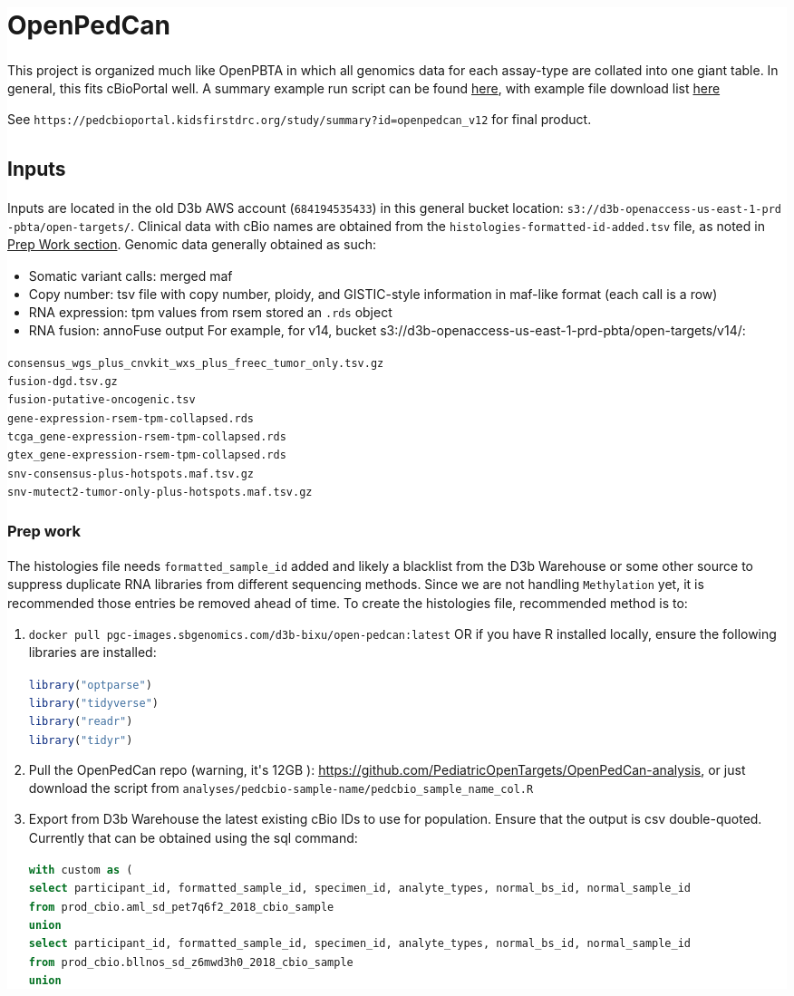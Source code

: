 # OpenPedCan
This project is organized much like OpenPBTA in which all genomics data for each assay-type are collated into one giant table.
In general, this fits cBioPortal well.
A summary example run script can be found [here](COLLABORATIONS/openTARGETS/example_run.sh), with example file download list [here](COLLABORATIONS/openTARGETS/dl_list.txt)

See `https://pedcbioportal.kidsfirstdrc.org/study/summary?id=openpedcan_v12` for final product.

## Inputs
Inputs are located in the old D3b AWS account (`684194535433`) in this general bucket location: `s3://d3b-openaccess-us-east-1-prd-pbta/open-targets/`.
Clinical data with cBio names are obtained from the `histologies-formatted-id-added.tsv` file, as noted in [Prep Work section](#prep-work).
Genomic data generally obtained as such:
 - Somatic variant calls: merged maf
 - Copy number: tsv file with copy number, ploidy, and GISTIC-style information in maf-like format (each call is a row)
 - RNA expression: tpm values from rsem stored an `.rds` object
 - RNA fusion: annoFuse output
For example, for v14, bucket s3://d3b-openaccess-us-east-1-prd-pbta/open-targets/v14/:
```
consensus_wgs_plus_cnvkit_wxs_plus_freec_tumor_only.tsv.gz
fusion-dgd.tsv.gz
fusion-putative-oncogenic.tsv
gene-expression-rsem-tpm-collapsed.rds
tcga_gene-expression-rsem-tpm-collapsed.rds
gtex_gene-expression-rsem-tpm-collapsed.rds
snv-consensus-plus-hotspots.maf.tsv.gz
snv-mutect2-tumor-only-plus-hotspots.maf.tsv.gz
```

### Prep work
The histologies file needs `formatted_sample_id` added and likely a blacklist from the D3b Warehouse or some other source to suppress duplicate RNA libraries from different sequencing methods.
Since we are not handling `Methylation` yet, it is recommended those entries be removed ahead of time.
To create the histologies file, recommended method is to:
1. `docker pull pgc-images.sbgenomics.com/d3b-bixu/open-pedcan:latest` OR if you have R installed locally, ensure the following libraries are installed:
    ```R
    library("optparse")
    library("tidyverse")
    library("readr")
    library("tidyr")
    ```

1. Pull the OpenPedCan repo (warning, it's 12GB ): https://github.com/PediatricOpenTargets/OpenPedCan-analysis, or just download the script from `analyses/pedcbio-sample-name/pedcbio_sample_name_col.R`
1. Export from D3b Warehouse the latest existing cBio IDs to use for population. Ensure that the output is csv double-quoted. Currently that can be obtained using the sql command:
    ```sql
    with custom as (
    select participant_id, formatted_sample_id, specimen_id, analyte_types, normal_bs_id, normal_sample_id
    from prod_cbio.aml_sd_pet7q6f2_2018_cbio_sample
    union
    select participant_id, formatted_sample_id, specimen_id, analyte_types, normal_bs_id, normal_sample_id
    from prod_cbio.bllnos_sd_z6mwd3h0_2018_cbio_sample
    union